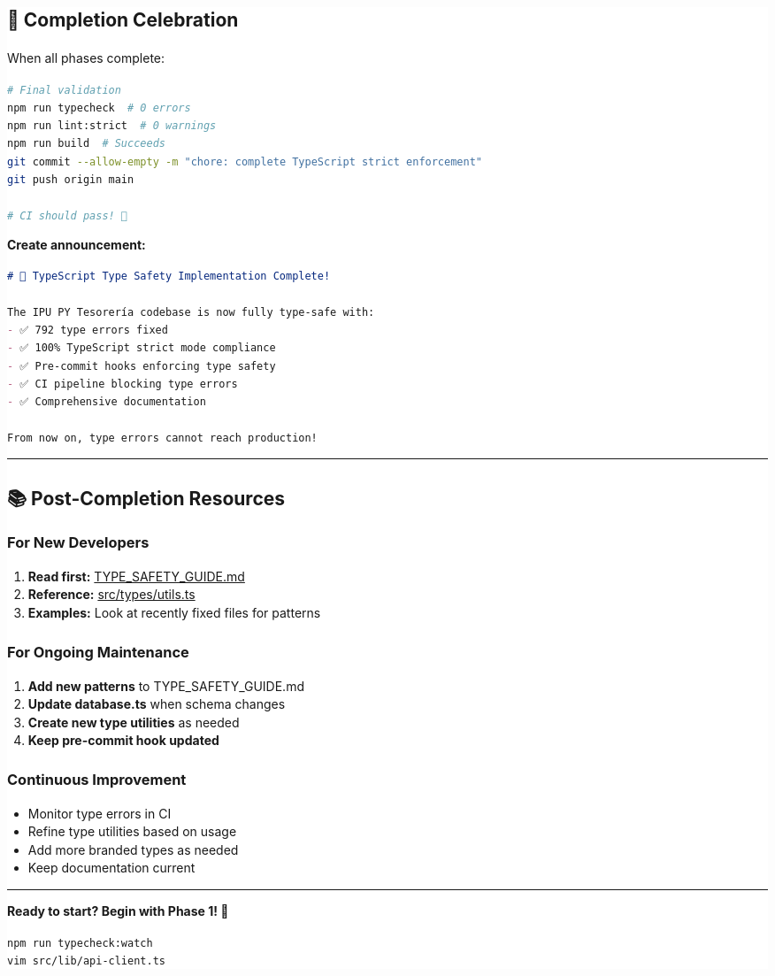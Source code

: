 
## 🎉 Completion Celebration

When all phases complete:

```bash
# Final validation
npm run typecheck  # 0 errors
npm run lint:strict  # 0 warnings
npm run build  # Succeeds
git commit --allow-empty -m "chore: complete TypeScript strict enforcement"
git push origin main

# CI should pass! 🎉
```

**Create announcement:**
```markdown
# 🎉 TypeScript Type Safety Implementation Complete!

The IPU PY Tesorería codebase is now fully type-safe with:
- ✅ 792 type errors fixed
- ✅ 100% TypeScript strict mode compliance
- ✅ Pre-commit hooks enforcing type safety
- ✅ CI pipeline blocking type errors
- ✅ Comprehensive documentation

From now on, type errors cannot reach production!
```

---

## 📚 Post-Completion Resources

### For New Developers

1. **Read first:** [TYPE_SAFETY_GUIDE.md](./TYPE_SAFETY_GUIDE.md)
2. **Reference:** [src/types/utils.ts](../src/types/utils.ts)
3. **Examples:** Look at recently fixed files for patterns

### For Ongoing Maintenance

1. **Add new patterns** to TYPE_SAFETY_GUIDE.md
2. **Update database.ts** when schema changes
3. **Create new type utilities** as needed
4. **Keep pre-commit hook updated**

### Continuous Improvement

- Monitor type errors in CI
- Refine type utilities based on usage
- Add more branded types as needed
- Keep documentation current

---

**Ready to start? Begin with Phase 1! 🚀**

```bash
npm run typecheck:watch
vim src/lib/api-client.ts
```
